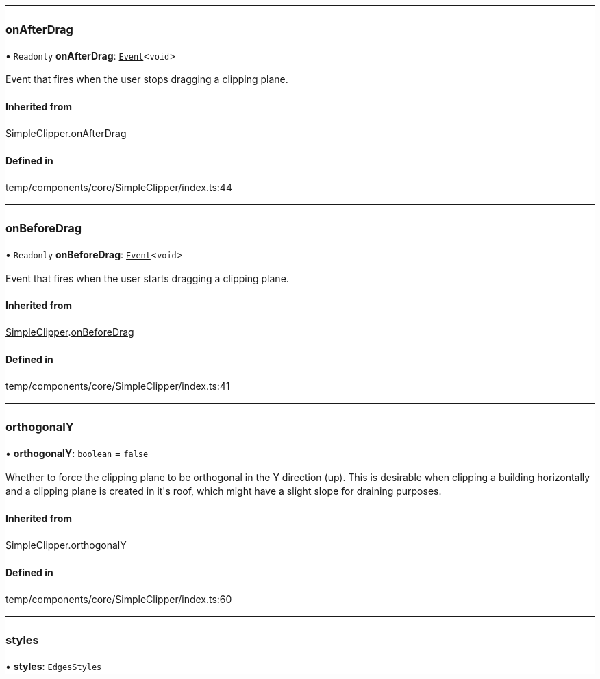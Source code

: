 ___

### onAfterDrag

• `Readonly` **onAfterDrag**: [`Event`](components.Event.md)<`void`\>

Event that fires when the user stops dragging a clipping plane.

#### Inherited from

[SimpleClipper](components.SimpleClipper.md).[onAfterDrag](components.SimpleClipper.md#onafterdrag)

#### Defined in

temp/components/core/SimpleClipper/index.ts:44

___

### onBeforeDrag

• `Readonly` **onBeforeDrag**: [`Event`](components.Event.md)<`void`\>

Event that fires when the user starts dragging a clipping plane.

#### Inherited from

[SimpleClipper](components.SimpleClipper.md).[onBeforeDrag](components.SimpleClipper.md#onbeforedrag)

#### Defined in

temp/components/core/SimpleClipper/index.ts:41

___

### orthogonalY

• **orthogonalY**: `boolean` = `false`

Whether to force the clipping plane to be orthogonal in the Y direction
(up). This is desirable when clipping a building horizontally and a
clipping plane is created in it's roof, which might have a slight
slope for draining purposes.

#### Inherited from

[SimpleClipper](components.SimpleClipper.md).[orthogonalY](components.SimpleClipper.md#orthogonaly)

#### Defined in

temp/components/core/SimpleClipper/index.ts:60

___

### styles

• **styles**: `EdgesStyles`
